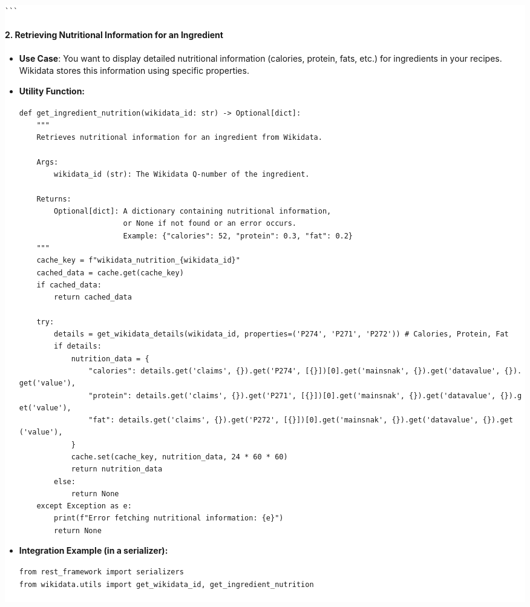     ```
    

#### 2. Retrieving Nutritional Information for an Ingredient

-   **Use Case**: You want to display detailed nutritional information (calories, protein, fats, etc.) for ingredients in your recipes. Wikidata stores this information using specific properties.
    
-   **Utility Function:**
    
    ```
    def get_ingredient_nutrition(wikidata_id: str) -> Optional[dict]:
        """
        Retrieves nutritional information for an ingredient from Wikidata.
    
        Args:
            wikidata_id (str): The Wikidata Q-number of the ingredient.
    
        Returns:
            Optional[dict]: A dictionary containing nutritional information,
                            or None if not found or an error occurs.
                            Example: {"calories": 52, "protein": 0.3, "fat": 0.2}
        """
        cache_key = f"wikidata_nutrition_{wikidata_id}"
        cached_data = cache.get(cache_key)
        if cached_data:
            return cached_data
    
        try:
            details = get_wikidata_details(wikidata_id, properties=('P274', 'P271', 'P272')) # Calories, Protein, Fat
            if details:
                nutrition_data = {
                    "calories": details.get('claims', {}).get('P274', [{}])[0].get('mainsnak', {}).get('datavalue', {}).get('value'),
                    "protein": details.get('claims', {}).get('P271', [{}])[0].get('mainsnak', {}).get('datavalue', {}).get('value'),
                    "fat": details.get('claims', {}).get('P272', [{}])[0].get('mainsnak', {}).get('datavalue', {}).get('value'),
                }
                cache.set(cache_key, nutrition_data, 24 * 60 * 60)
                return nutrition_data
            else:
                return None
        except Exception as e:
            print(f"Error fetching nutritional information: {e}")
            return None
    
    ```
    
-   **Integration Example (in a serializer):**
    
    ```
    from rest_framework import serializers
    from wikidata.utils import get_wikidata_id, get_ingredient_nutrition
    